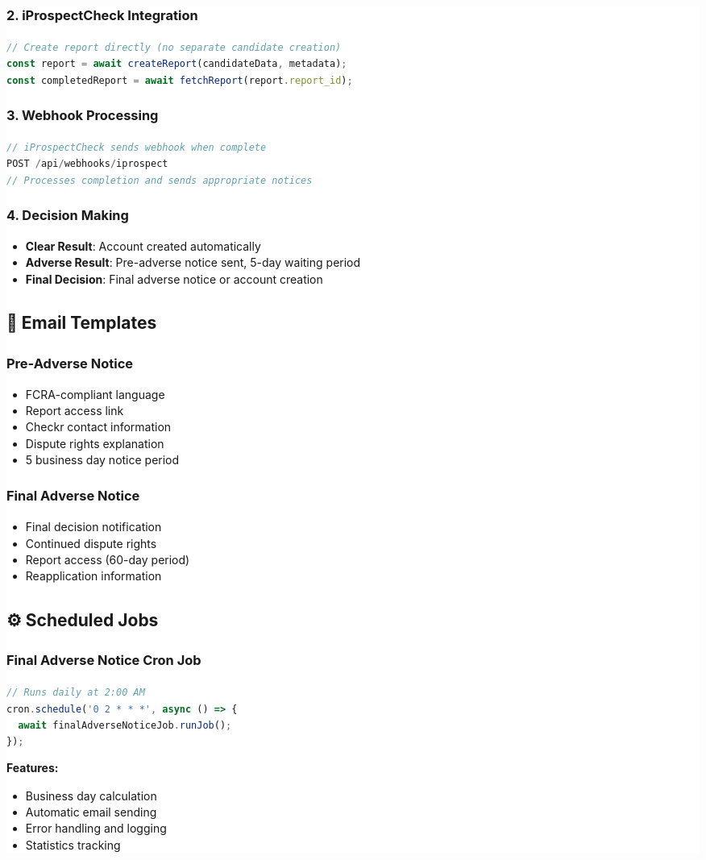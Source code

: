 ### **2. iProspectCheck Integration**
```javascript
// Create report directly (no separate candidate creation)
const report = await createReport(candidateData, metadata);
const completedReport = await fetchReport(report.report_id);
```

### **3. Webhook Processing**
```javascript
// iProspectCheck sends webhook when complete
POST /api/webhooks/iprospect
// Processes completion and sends appropriate notices
```

### **4. Decision Making**
- **Clear Result**: Account created automatically
- **Adverse Result**: Pre-adverse notice sent, 5-day waiting period
- **Final Decision**: Final adverse notice or account creation

## 📧 **Email Templates**

### **Pre-Adverse Notice**
- FCRA-compliant language
- Report access link
- Checkr contact information
- Dispute rights explanation
- 5 business day notice period

### **Final Adverse Notice**
- Final decision notification
- Continued dispute rights
- Report access (60-day period)
- Reapplication information

## ⚙️ **Scheduled Jobs**

### **Final Adverse Notice Cron Job**
```javascript
// Runs daily at 2:00 AM
cron.schedule('0 2 * * *', async () => {
  await finalAdverseNoticeJob.runJob();
});
```

**Features:**
- Business day calculation
- Automatic email sending
- Error handling and logging
- Statistics tracking
